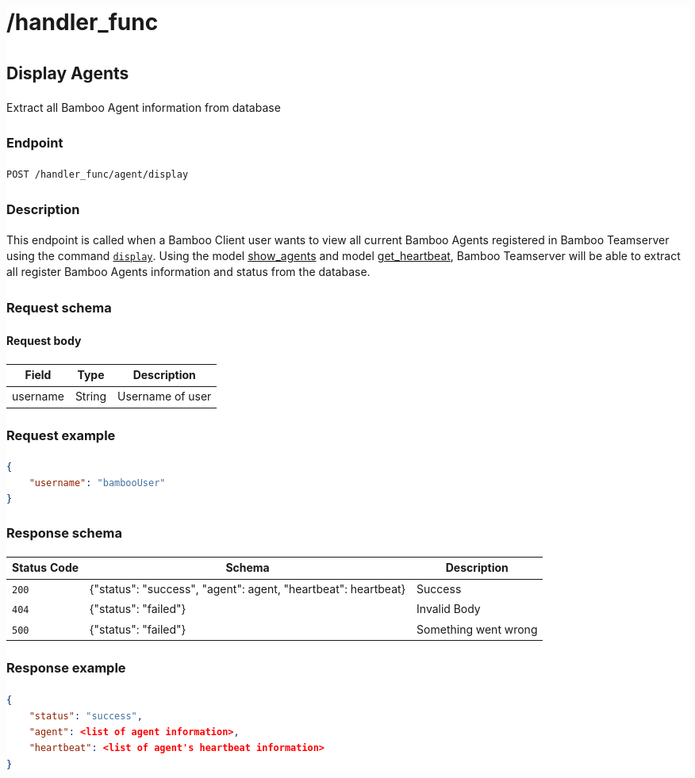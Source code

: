 # /handler_func


## Display Agents

Extract all Bamboo Agent information from database

### Endpoint

```
POST /handler_func/agent/display
```

### Description

This endpoint is called when a Bamboo Client user wants to view all current Bamboo Agents registered in Bamboo Teamserver using the command [`display`](../Client/commands.md#display). Using the model [show_agents](../Database/model_agents.md#show_agents) and model [get_heartbeat](../Database/model_agents.md#get_heartbeat), Bamboo Teamserver will be able to extract all register Bamboo Agents information and status from the database.


### Request schema

<h4>Request body</h4>

|Field|Type|Description|
|-----|----|-----------|
|username|String|Username of user|

### Request example

```JSON
{
    "username": "bambooUser"
}
```

### Response schema

|Status Code|Schema|Description|
|-----------|------|-----------|
|`200`|{"status": "success", "agent": agent, "heartbeat": heartbeat}|Success|
|`404`|{"status": "failed"}|Invalid Body|
|`500`|{"status": "failed"}|Something went wrong|

### Response example

```JSON
{
    "status": "success",
    "agent": <list of agent information>,
    "heartbeat": <list of agent's heartbeat information>
}
```
